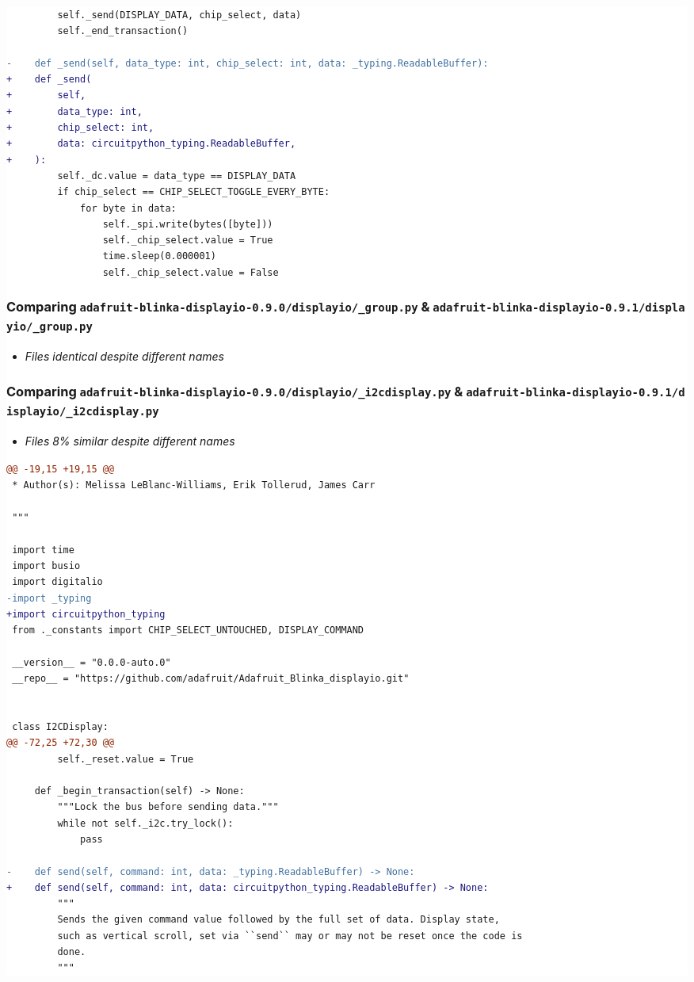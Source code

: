 ```diff
         self._send(DISPLAY_DATA, chip_select, data)
         self._end_transaction()
 
-    def _send(self, data_type: int, chip_select: int, data: _typing.ReadableBuffer):
+    def _send(
+        self,
+        data_type: int,
+        chip_select: int,
+        data: circuitpython_typing.ReadableBuffer,
+    ):
         self._dc.value = data_type == DISPLAY_DATA
         if chip_select == CHIP_SELECT_TOGGLE_EVERY_BYTE:
             for byte in data:
                 self._spi.write(bytes([byte]))
                 self._chip_select.value = True
                 time.sleep(0.000001)
                 self._chip_select.value = False
```

### Comparing `adafruit-blinka-displayio-0.9.0/displayio/_group.py` & `adafruit-blinka-displayio-0.9.1/displayio/_group.py`

 * *Files identical despite different names*

### Comparing `adafruit-blinka-displayio-0.9.0/displayio/_i2cdisplay.py` & `adafruit-blinka-displayio-0.9.1/displayio/_i2cdisplay.py`

 * *Files 8% similar despite different names*

```diff
@@ -19,15 +19,15 @@
 * Author(s): Melissa LeBlanc-Williams, Erik Tollerud, James Carr
 
 """
 
 import time
 import busio
 import digitalio
-import _typing
+import circuitpython_typing
 from ._constants import CHIP_SELECT_UNTOUCHED, DISPLAY_COMMAND
 
 __version__ = "0.0.0-auto.0"
 __repo__ = "https://github.com/adafruit/Adafruit_Blinka_displayio.git"
 
 
 class I2CDisplay:
@@ -72,25 +72,30 @@
         self._reset.value = True
 
     def _begin_transaction(self) -> None:
         """Lock the bus before sending data."""
         while not self._i2c.try_lock():
             pass
 
-    def send(self, command: int, data: _typing.ReadableBuffer) -> None:
+    def send(self, command: int, data: circuitpython_typing.ReadableBuffer) -> None:
         """
         Sends the given command value followed by the full set of data. Display state,
         such as vertical scroll, set via ``send`` may or may not be reset once the code is
         done.
         """
```